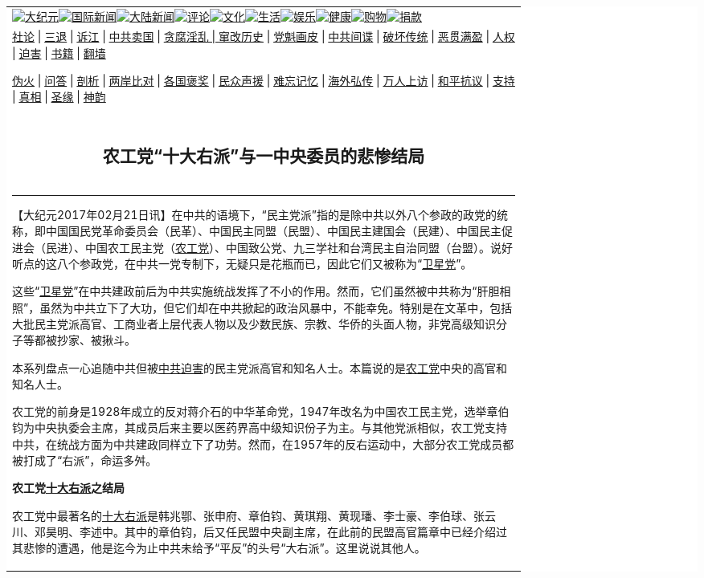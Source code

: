 <a name="1" id="1" target="_blank"></a><span id="1"></span>
<table border="0"><tr><td colspan="2" VALIGN=TOP><a href="https://github.com/asdfghy6/djy/blob/master/gb/nsc413.md#1"><img src="https://raw.githubusercontent.com/asdfghy6/1/master/t/djy/1.jpg" title="大纪元"></a><a href="https://github.com/asdfghy6/djy/blob/master/gb/n24hr.md#1"><img src="https://raw.githubusercontent.com/asdfghy6/1/master/t/djy/3.jpg" title="国际新闻"></a><a href="https://github.com/asdfghy6/djy/blob/master/gb/nsc413.md#1"><img src="https://raw.githubusercontent.com/asdfghy6/1/master/t/djy/4.jpg" title="大陆新闻"></a><a href="https://github.com/asdfghy6/djy/blob/master/gb/news392.md#1"><img src="https://raw.githubusercontent.com/asdfghy6/1/master/t/djy/5.jpg" title="评论"></a><a href="https://github.com/asdfghy6/djy/blob/master/gb/news2007.md#1"><img src="https://raw.githubusercontent.com/asdfghy6/1/master/t/djy/6.jpg" title="文化"></a><a href="https://github.com/asdfghy6/djy/blob/master/gb/news2008.md#1"><img src="https://raw.githubusercontent.com/asdfghy6/1/master/t/djy/7.jpg" title="生活"></a><a href="https://github.com/asdfghy6/djy/blob/master/gb/ncyule.md#1"><img src="https://raw.githubusercontent.com/asdfghy6/1/master/t/djy/8.jpg" title="娱乐"></a><a href="https://github.com/asdfghy6/djy/blob/master/gb/nsc1002.md#1"><img src="https://raw.githubusercontent.com/asdfghy6/1/master/t/djy/9.jpg" title="健康"><a href="https://www.youlucky.com"><img src="https://raw.githubusercontent.com/asdfghy6/1/master/t/djy/10.jpg" title="购物"></a><a href="https://www.supportepoch.org/donation?utm_medium=epochtimes&utm_source=referral&utm_campaign=donate_button_djyhomepage"><img src="https://raw.githubusercontent.com/asdfghy6/1/master/t/djy/12.jpg" title="捐款"></a></td></tr>
<tr><td colspan="2" VALIGN=TOP><a target="_blank" href="https://git.io/fjCRf">社论</a> | <a target="_blank" href="https://github.com/asdfghy6/djy/blob/master/gb/nf5657.md#1">三退</a> | <a target="_blank" href="https://github.com/asdfghy6/djy/blob/master/gb/nf6123.md#1">诉江</a> | <a target="_blank" href="https://github.com/asdfghy6/djy/blob/master/gb/nf1176117.md#1">中共卖国</a> | <a target="_blank" href="https://github.com/asdfghy6/djy/blob/master/gb/nf5773.md#1">贪腐淫乱 | <a target="_blank" href="https://github.com/asdfghy6/djy/blob/master/gb/nf1176115.md#1">窜改历史</a> | <a target="_blank" href="https://github.com/asdfghy6/djy/blob/master/gb/nf1176107.md#1">党魁画皮</a> | <a target="_blank" href="https://github.com/asdfghy6/djy/blob/master/gb/nf1320400.md#1">中共间谍</a> | <a target="_blank" href="https://github.com/asdfghy6/djy/blob/master/gb/nf1176114.md#1">破坏传统</a> | <a target="_blank" href="https://github.com/asdfghy6/djy/blob/master/gb/nf5287.md#1">恶贯满盈</a> | <a target="_blank" href="https://github.com/asdfghy6/djy/blob/master/gb/ncid278.md#1">人权</a> | <a target="_blank" href="https://github.com/asdfghy6/djy/blob/master/gb/nf1176111.md#1">迫害</a> | <a target="_blank" href="https://github.com/asdfghy6/djy/blob/master/gb/nf1235328.md#1">书籍</a> | <a target="_blank" href="https://github.com/asdfghy6/fq/blob/master/README.md?zsrh#1">翻墙</a></p><p><a target="_blank" href="https://github.com/asdfghy6/djy/blob/master/gb/nf5562.md#1">伪火</a> | <a target="_blank" href="https://github.com/asdfghy6/djy/blob/master/gb/nf4378.md#1">问答</a> | <a target="_blank" href="https://github.com/asdfghy6/djy/blob/master/gb/nf5792.md#1">剖析</a> | <a target="_blank" href="https://github.com/asdfghy6/djy/blob/master/gb/nf5735.md#1">两岸比对</a> | <a target="_blank" href="https://github.com/asdfghy6/djy/blob/master/gb/nf6119.md#1">各国褒奖</a> | <a target="_blank" href="https://github.com/asdfghy6/djy/blob/master/gb/nf6120.md#1">民众声援</a> | <a target="_blank" href="https://github.com/asdfghy6/djy/blob/master/gb/nf1188594.md#1">难忘记忆</a> | <a target="_blank" href="https://github.com/asdfghy6/djy/blob/master/gb/nf3180.md#1">海外弘传</a> | <a target="_blank" href="https://github.com/asdfghy6/djy/blob/master/gb/nf5410.md#1">万人上访</a> | <a target="_blank" href="https://github.com/asdfghy6/ntdtv/blob/master/gb/prog1530_1.md#1">和平抗议</a> | <a target="_blank" href="https://github.com/asdfghy6/djy/blob/master/gb/nf4386.md#1">支持</a> | <a target="_blank" href="https://github.com/asdfghy6/djy/blob/master/gb/nf4389.md#1">真相</a> | <a target="_blank" href="https://github.com/asdfghy6/djy/blob/master/gb/nf5790.md#1">圣缘</a> | <a target="_blank" href="https://github.com/asdfghy6/djy/blob/master/gb/nf4786.md#1">神韵</a></td></tr>
<tr><td VALIGN=TOP width="626"><h2 align=center>农工党“十大右派”与一中央委员的悲惨结局</h2>

<h6></h6>
<hr>
<p>【大纪元2017年02月21日讯】在中共的语境下，“民主党派”指的是除中共以外八个参政的政党的统称，即中国国民党革命委员会（民革）、中国民主同盟（民盟）、中国民主建国会（民建）、中国民主促进会（民进）、中国农工民主党（<a href="https://github.com/asdfghy6/djy/blob/master/gb/tag/%E5%86%9C%E5%B7%A5%E5%85%9A.md">农工党</a>）、中国致公党、九三学社和台湾民主自治同盟（台盟）。说好听点的这八个参政党，在中共一党专制下，无疑只是花瓶而已，因此它们又被称为“<a href="https://github.com/asdfghy6/djy/blob/master/gb/tag/%E5%8D%AB%E6%98%9F%E5%85%9A.md">卫星党</a>”。</p>
<p>这些“<a href="https://github.com/asdfghy6/djy/blob/master/gb/tag/%E5%8D%AB%E6%98%9F%E5%85%9A.md">卫星党</a>”在中共建政前后为中共实施统战发挥了不小的作用。然而，它们虽然被中共称为“肝胆相照”，虽然为中共立下了大功，但它们却在中共掀起的政治风暴中，不能幸免。特别是在文革中，包括大批民主党派高官、工商业者上层代表人物以及少数民族、宗教、华侨的头面人物，非党高级知识分子等都被抄家、被揪斗。</p>
<p>本系列盘点一心追随中共但被<a href="https://github.com/asdfghy6/djy/blob/master/gb/tag/%E4%B8%AD%E5%85%B1%E8%BF%AB%E5%AE%B3.md">中共迫害</a>的民主党派高官和知名人士。本篇说的是<a href="https://github.com/asdfghy6/djy/blob/master/gb/tag/%E5%86%9C%E5%B7%A5%E5%85%9A.md">农工党</a>中央的高官和知名人士。</p>
<p>农工党的前身是1928年成立的反对蒋介石的中华革命党，1947年改名为中国农工民主党，选举章伯钧为中央执委会主席，其成员后来主要以医药界高中级知识份子为主。与其他党派相似，农工党支持中共，在统战方面为中共建政同样立下了功劳。然而，在1957年的反右运动中，大部分农工党成员都被打成了“右派”，命运多舛。</p>
<p><strong>农工党<a href="https://github.com/asdfghy6/djy/blob/master/gb/tag/%E5%8D%81%E5%A4%A7%E5%8F%B3%E6%B4%BE.md">十大右派</a>之结局<br />
</strong></p>
<p>农工党中最著名的<a href="https://github.com/asdfghy6/djy/blob/master/gb/tag/%E5%8D%81%E5%A4%A7%E5%8F%B3%E6%B4%BE.md">十大右派</a>是韩兆鄂、张申府、章伯钧、黄琪翔、黄现璠、李士豪、李伯球、张云川、邓昊明、李述中。其中的章伯钧，后又任民盟中央副主席，在此前的民盟高官篇章中已经介绍过其悲惨的遭遇，他是迄今为止中共未给予“平反”的头号“大右派”。这里说说其他人。</p>
